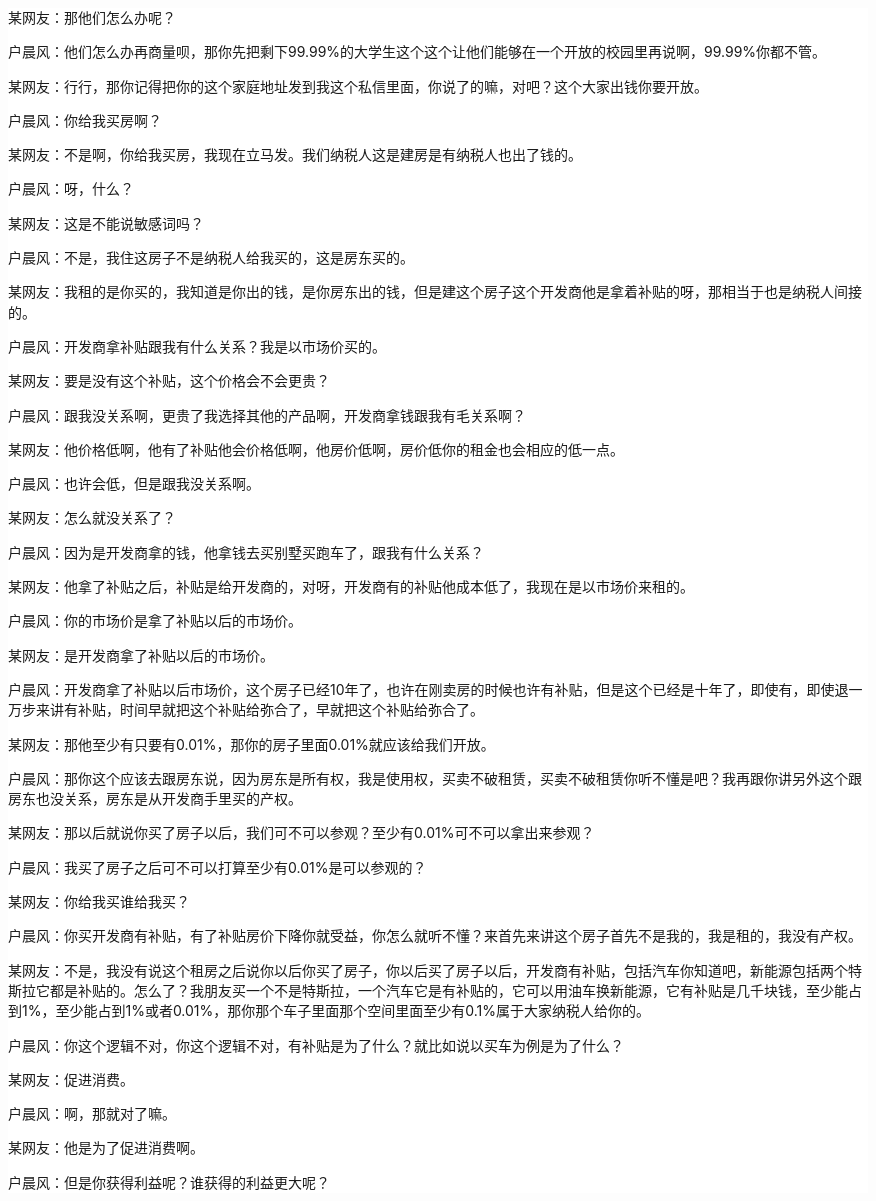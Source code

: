 某网友：那他们怎么办呢？

户晨风：他们怎么办再商量呗，那你先把剩下99.99%的大学生这个这个让他们能够在一个开放的校园里再说啊，99.99%你都不管。

某网友：行行，那你记得把你的这个家庭地址发到我这个私信里面，你说了的嘛，对吧？这个大家出钱你要开放。

户晨风：你给我买房啊？

某网友：不是啊，你给我买房，我现在立马发。我们纳税人这是建房是有纳税人也出了钱的。

户晨风：呀，什么？

某网友：这是不能说敏感词吗？

户晨风：不是，我住这房子不是纳税人给我买的，这是房东买的。

某网友：我租的是你买的，我知道是你出的钱，是你房东出的钱，但是建这个房子这个开发商他是拿着补贴的呀，那相当于也是纳税人间接的。

户晨风：开发商拿补贴跟我有什么关系？我是以市场价买的。

某网友：要是没有这个补贴，这个价格会不会更贵？

户晨风：跟我没关系啊，更贵了我选择其他的产品啊，开发商拿钱跟我有毛关系啊？

某网友：他价格低啊，他有了补贴他会价格低啊，他房价低啊，房价低你的租金也会相应的低一点。

户晨风：也许会低，但是跟我没关系啊。

某网友：怎么就没关系了？

户晨风：因为是开发商拿的钱，他拿钱去买别墅买跑车了，跟我有什么关系？

某网友：他拿了补贴之后，补贴是给开发商的，对呀，开发商有的补贴他成本低了，我现在是以市场价来租的。

户晨风：你的市场价是拿了补贴以后的市场价。

某网友：是开发商拿了补贴以后的市场价。

户晨风：开发商拿了补贴以后市场价，这个房子已经10年了，也许在刚卖房的时候也许有补贴，但是这个已经是十年了，即使有，即使退一万步来讲有补贴，时间早就把这个补贴给弥合了，早就把这个补贴给弥合了。

某网友：那他至少有只要有0.01%，那你的房子里面0.01%就应该给我们开放。

户晨风：那你这个应该去跟房东说，因为房东是所有权，我是使用权，买卖不破租赁，买卖不破租赁你听不懂是吧？我再跟你讲另外这个跟房东也没关系，房东是从开发商手里买的产权。

某网友：那以后就说你买了房子以后，我们可不可以参观？至少有0.01%可不可以拿出来参观？

户晨风：我买了房子之后可不可以打算至少有0.01%是可以参观的？

某网友：你给我买谁给我买？

户晨风：你买开发商有补贴，有了补贴房价下降你就受益，你怎么就听不懂？来首先来讲这个房子首先不是我的，我是租的，我没有产权。

某网友：不是，我没有说这个租房之后说你以后你买了房子，你以后买了房子以后，开发商有补贴，包括汽车你知道吧，新能源包括两个特斯拉它都是补贴的。怎么了？我朋友买一个不是特斯拉，一个汽车它是有补贴的，它可以用油车换新能源，它有补贴是几千块钱，至少能占到1%，至少能占到1%或者0.01%，那你那个车子里面那个空间里面至少有0.1%属于大家纳税人给你的。

户晨风：你这个逻辑不对，你这个逻辑不对，有补贴是为了什么？就比如说以买车为例是为了什么？

某网友：促进消费。

户晨风：啊，那就对了嘛。

某网友：他是为了促进消费啊。

户晨风：但是你获得利益呢？谁获得的利益更大呢？
